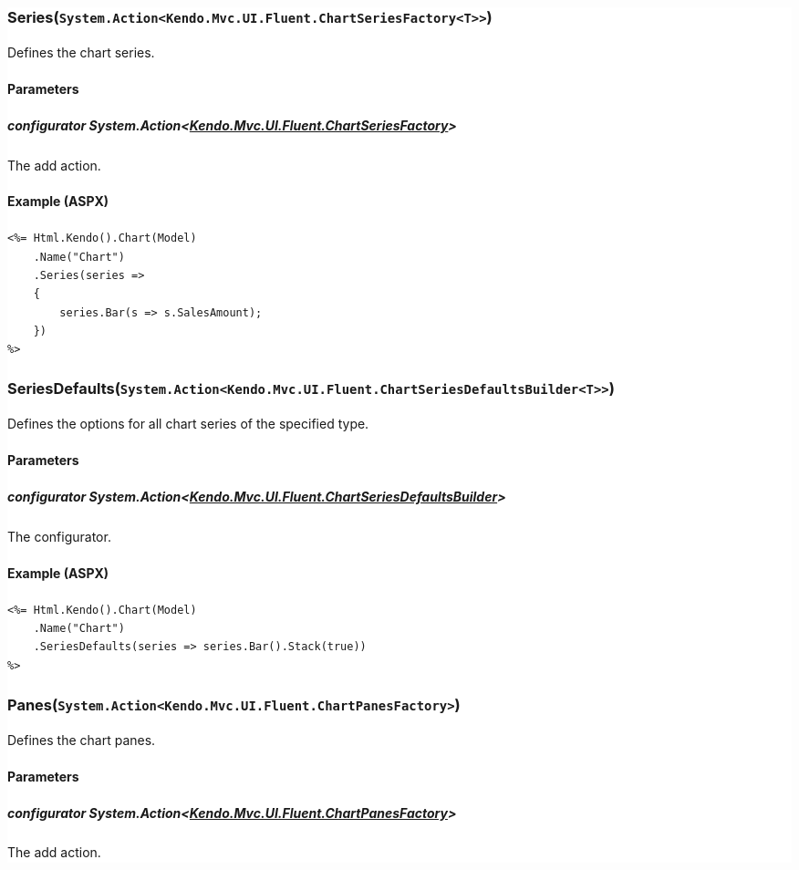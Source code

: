 
### Series(`System.Action<Kendo.Mvc.UI.Fluent.ChartSeriesFactory<T>>`)
Defines the chart series.


#### Parameters

##### configurator System.Action<[Kendo.Mvc.UI.Fluent.ChartSeriesFactory](/api/wrappers/aspnet-mvc/Kendo.Mvc.UI.Fluent/ChartSeriesFactory)<T>>
The add action.




#### Example (ASPX)
    <%= Html.Kendo().Chart(Model)
        .Name("Chart")
        .Series(series =>
        {
            series.Bar(s => s.SalesAmount);
        })
    %>


### SeriesDefaults(`System.Action<Kendo.Mvc.UI.Fluent.ChartSeriesDefaultsBuilder<T>>`)
Defines the options for all chart series of the specified type.


#### Parameters

##### configurator System.Action<[Kendo.Mvc.UI.Fluent.ChartSeriesDefaultsBuilder](/api/wrappers/aspnet-mvc/Kendo.Mvc.UI.Fluent/ChartSeriesDefaultsBuilder)<T>>
The configurator.




#### Example (ASPX)
    <%= Html.Kendo().Chart(Model)
        .Name("Chart")
        .SeriesDefaults(series => series.Bar().Stack(true))
    %>


### Panes(`System.Action<Kendo.Mvc.UI.Fluent.ChartPanesFactory>`)
Defines the chart panes.


#### Parameters

##### configurator System.Action<[Kendo.Mvc.UI.Fluent.ChartPanesFactory](/api/wrappers/aspnet-mvc/Kendo.Mvc.UI.Fluent/ChartPanesFactory)>
The add action.
